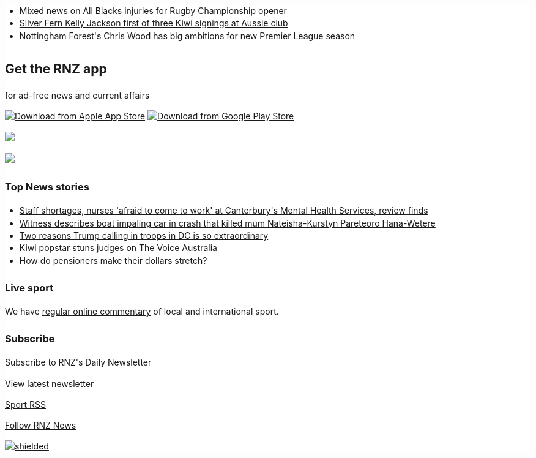 *   [Mixed news on All Blacks injuries for Rugby Championship opener](/news/sport/569708/mixed-news-on-all-blacks-injuries-for-rugby-championship-opener)
*   [Silver Fern Kelly Jackson first of three Kiwi signings at Aussie club](/news/sport/569723/silver-fern-kelly-jackson-first-of-three-kiwi-signings-at-aussie-club)
*   [Nottingham Forest's Chris Wood has big ambitions for new Premier League season](/news/sport/569722/nottingham-forest-s-chris-wood-has-big-ambitions-for-new-premier-league-season)

## Get the RNZ app

for ad-free news and current affairs

[![Download from Apple App Store](https://www.rnz.co.nz/x/app-ad/app-store-badge-405cee712db3c7ac46bcc89803f02f5252f125317fe1ca614b5f0d15d27216d5.svg)](https://itunes.apple.com/nz/app/rnz/id407890305) [![Download from Google Play Store](https://www.rnz.co.nz/x/app-ad/google-play-badge-24e40b2f16e541e9c88d0d97e5fd56f29499df6b8392d321581f16dca58b486a.svg)](https://play.google.com/store/apps/details?id=nz.co.radionz.android&hl=en)

![](https://www.rnz.co.nz/x/app-ad/app-ad-news-device-one-0e70920522a6ab0a63c7cabd93c74ed9e62caad8c7c71453801117f3f5ced312.png)

![](https://www.rnz.co.nz/x/app-ad/app-ad-news-device-two-aae3cd6c4a148cc0103b3206b0cc7bea1454c6e004851729d93df642d98b3591.png)

### Top News stories

*   [Staff shortages, nurses 'afraid to come to work' at Canterbury's Mental Health Services, review finds](/news/national/569720/staff-shortages-nurses-afraid-to-come-to-work-at-canterbury-s-mental-health-services-review-finds)
*   [Witness describes boat impaling car in crash that killed mum Nateisha-Kurstyn Pareteoro Hana-Wetere](/news/national/569715/witness-describes-boat-impaling-car-in-crash-that-killed-mum-nateisha-kurstyn-pareteoro-hana-wetere)
*   [Two reasons Trump calling in troops in DC is so extraordinary](/news/world/569710/two-reasons-trump-calling-in-troops-in-dc-is-so-extraordinary)
*   [Kiwi popstar stuns judges on The Voice Australia](/life/screens/tv/nz-popstar-stuns-judges-on-the-voice-australia)
*   [How do pensioners make their dollars stretch?](/life/wellbeing/how-do-pensioners-make-their-dollars-stretch)

### Live sport

We have [regular online commentary](live-sport) of local and international sport.

### Subscribe

Subscribe to RNZ's Daily Newsletter

 

[View latest newsletter](http://us6.campaign-archive2.com/home/?u=211a938dcf3e634ba2427dde9&id=b3d362e693)

[Sport RSS](/rss/sport.xml)

[Follow RNZ News](https://twitter.com/rnz_news)

[![shielded](https://shielded.co.nz/img/custom-logo.png)](#)
